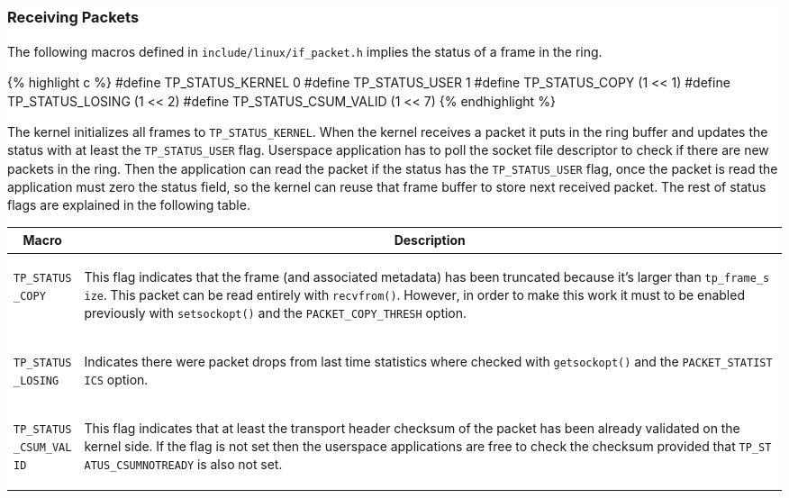 
### Receiving Packets

The following macros defined in `include/linux/if_packet.h` implies the status of a frame in the ring.

{% highlight c %}
#define TP_STATUS_KERNEL        0
#define TP_STATUS_USER          1
#define TP_STATUS_COPY          (1 << 1)
#define TP_STATUS_LOSING        (1 << 2)
#define TP_STATUS_CSUM_VALID    (1 << 7)
{% endhighlight %}

The kernel initializes all frames to `TP_STATUS_KERNEL`. When the kernel receives a packet it puts in the ring buffer and updates the status with at least the `TP_STATUS_USER` flag. Userspace application has to poll the socket file descriptor to check if there are new packets in the ring. Then the application can read the packet if the status has the `TP_STATUS_USER` flag, once the packet is read the application must zero the status field, so the kernel can reuse that frame buffer to store next received packet. The rest of status flags are explained in the following table.

<div class="mobile-side-scroller">
<table>
  <thead>
    <tr>
      <th>Macro</th>
      <th>Description</th>
    </tr>
  </thead>
  <tbody>
    <tr>
      <td>
        <p><code>TP_STATUS_COPY</code></p>
      </td>
      <td>
        <p>
          This flag indicates that the frame (and associated metadata) has been truncated because it’s larger than <code>tp_frame_size</code>. This packet can be read entirely with <code>recvfrom()</code>. However, in order to make this work it must to be enabled previously with <code>setsockopt()</code> and the <code>PACKET_COPY_THRESH</code> option.
        </p>
      </td>
    </tr>
    <tr>
      <td>
        <p><code>TP_STATUS_LOSING</code></p>
      </td>
      <td>
        <p>
          Indicates there were packet drops from last time statistics where checked with <code>getsockopt()</code> and the <code>PACKET_STATISTICS</code> option.
        </p>
      </td>
    </tr>
    <tr>
      <td>
        <p><code>TP_STATUS_CSUM_VALID</code></p>
      </td>
      <td>
        <p>
          This flag indicates that at least the transport header checksum of the packet has been already validated on the kernel side. If the flag is not set then the userspace applications are free to check the checksum provided that <code>TP_STATUS_CSUMNOTREADY</code> is also not set.
        </p>
      </td>